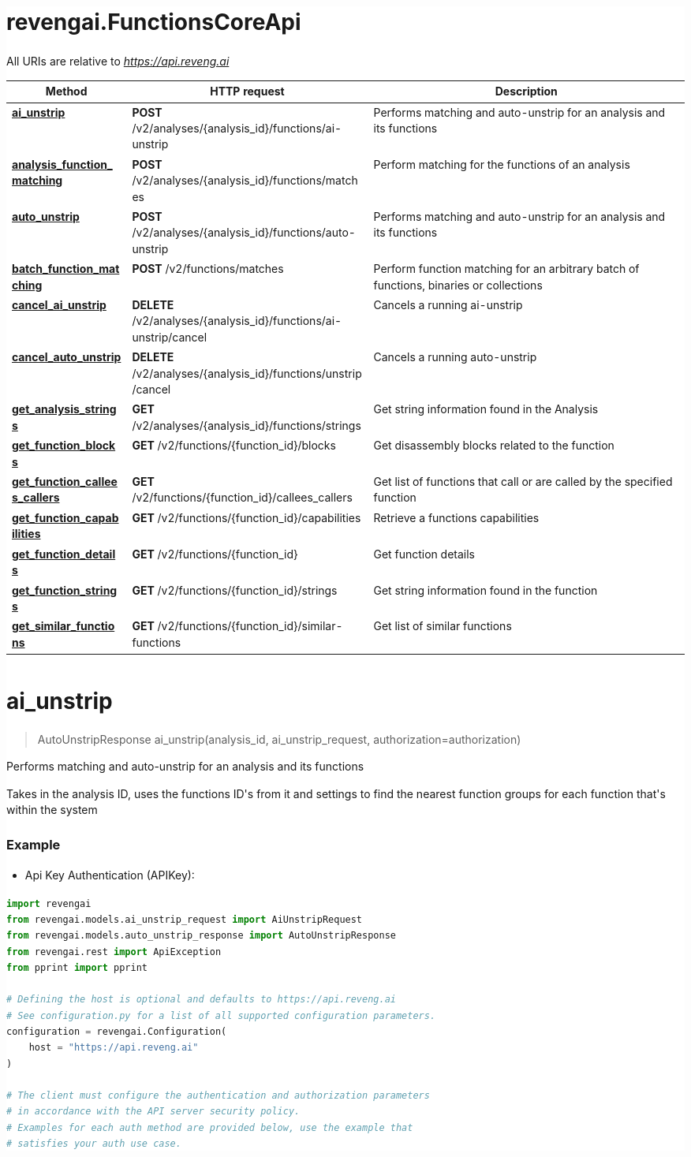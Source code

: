 # revengai.FunctionsCoreApi

All URIs are relative to *https://api.reveng.ai*

Method | HTTP request | Description
------------- | ------------- | -------------
[**ai_unstrip**](FunctionsCoreApi.md#ai_unstrip) | **POST** /v2/analyses/{analysis_id}/functions/ai-unstrip | Performs matching and auto-unstrip for an analysis and its functions
[**analysis_function_matching**](FunctionsCoreApi.md#analysis_function_matching) | **POST** /v2/analyses/{analysis_id}/functions/matches | Perform matching for the functions of an analysis
[**auto_unstrip**](FunctionsCoreApi.md#auto_unstrip) | **POST** /v2/analyses/{analysis_id}/functions/auto-unstrip | Performs matching and auto-unstrip for an analysis and its functions
[**batch_function_matching**](FunctionsCoreApi.md#batch_function_matching) | **POST** /v2/functions/matches | Perform function matching for an arbitrary batch of functions, binaries or collections
[**cancel_ai_unstrip**](FunctionsCoreApi.md#cancel_ai_unstrip) | **DELETE** /v2/analyses/{analysis_id}/functions/ai-unstrip/cancel | Cancels a running ai-unstrip
[**cancel_auto_unstrip**](FunctionsCoreApi.md#cancel_auto_unstrip) | **DELETE** /v2/analyses/{analysis_id}/functions/unstrip/cancel | Cancels a running auto-unstrip
[**get_analysis_strings**](FunctionsCoreApi.md#get_analysis_strings) | **GET** /v2/analyses/{analysis_id}/functions/strings | Get string information found in the Analysis
[**get_function_blocks**](FunctionsCoreApi.md#get_function_blocks) | **GET** /v2/functions/{function_id}/blocks | Get disassembly blocks related to the function
[**get_function_callees_callers**](FunctionsCoreApi.md#get_function_callees_callers) | **GET** /v2/functions/{function_id}/callees_callers | Get list of functions that call or are called by the specified function
[**get_function_capabilities**](FunctionsCoreApi.md#get_function_capabilities) | **GET** /v2/functions/{function_id}/capabilities | Retrieve a functions capabilities
[**get_function_details**](FunctionsCoreApi.md#get_function_details) | **GET** /v2/functions/{function_id} | Get function details
[**get_function_strings**](FunctionsCoreApi.md#get_function_strings) | **GET** /v2/functions/{function_id}/strings | Get string information found in the function
[**get_similar_functions**](FunctionsCoreApi.md#get_similar_functions) | **GET** /v2/functions/{function_id}/similar-functions | Get list of similar functions


# **ai_unstrip**
> AutoUnstripResponse ai_unstrip(analysis_id, ai_unstrip_request, authorization=authorization)

Performs matching and auto-unstrip for an analysis and its functions

Takes in the analysis ID, uses the functions ID's from it and settings to find the nearest function groups for each function that's within the system

### Example

* Api Key Authentication (APIKey):

```python
import revengai
from revengai.models.ai_unstrip_request import AiUnstripRequest
from revengai.models.auto_unstrip_response import AutoUnstripResponse
from revengai.rest import ApiException
from pprint import pprint

# Defining the host is optional and defaults to https://api.reveng.ai
# See configuration.py for a list of all supported configuration parameters.
configuration = revengai.Configuration(
    host = "https://api.reveng.ai"
)

# The client must configure the authentication and authorization parameters
# in accordance with the API server security policy.
# Examples for each auth method are provided below, use the example that
# satisfies your auth use case.
```